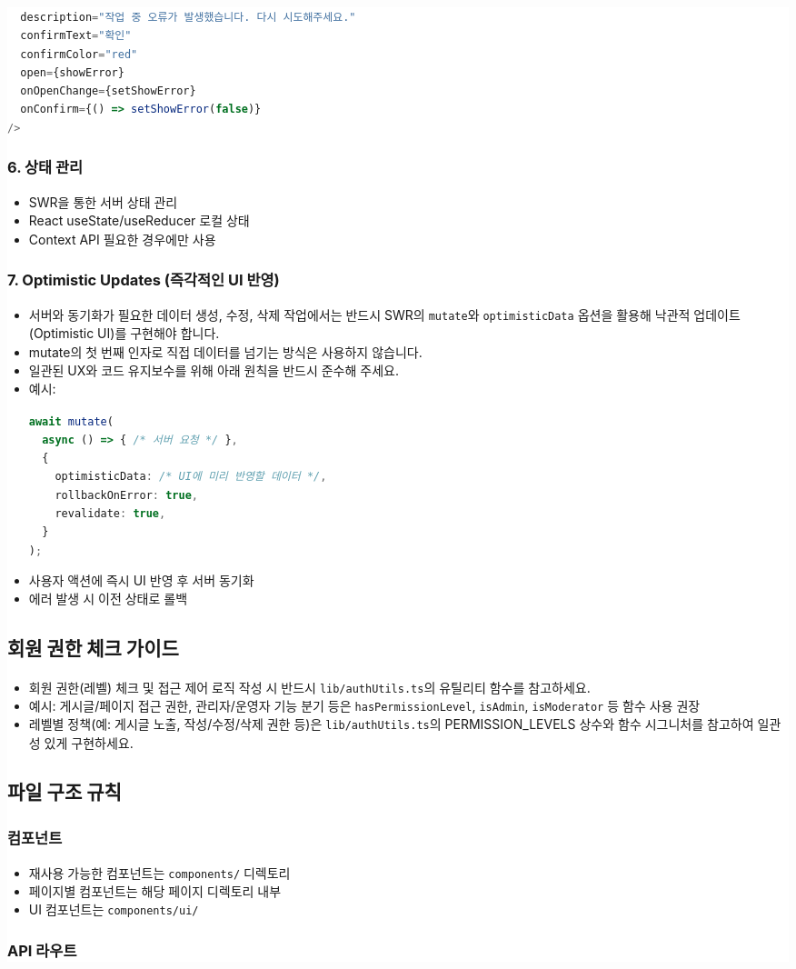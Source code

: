 ```typescript
  description="작업 중 오류가 발생했습니다. 다시 시도해주세요."
  confirmText="확인"
  confirmColor="red"
  open={showError}
  onOpenChange={setShowError}
  onConfirm={() => setShowError(false)}
/>
```

### 6. 상태 관리

- SWR을 통한 서버 상태 관리
- React useState/useReducer 로컬 상태
- Context API 필요한 경우에만 사용

### 7. Optimistic Updates (즉각적인 UI 반영)

- 서버와 동기화가 필요한 데이터 생성, 수정, 삭제 작업에서는 반드시 SWR의 `mutate`와 `optimisticData` 옵션을 활용해 낙관적 업데이트(Optimistic UI)를 구현해야 합니다.
- mutate의 첫 번째 인자로 직접 데이터를 넘기는 방식은 사용하지 않습니다.
- 일관된 UX와 코드 유지보수를 위해 아래 원칙을 반드시 준수해 주세요.
- 예시:
  ```ts
  await mutate(
    async () => { /* 서버 요청 */ },
    {
      optimisticData: /* UI에 미리 반영할 데이터 */,
      rollbackOnError: true,
      revalidate: true,
    }
  );
  ```
- 사용자 액션에 즉시 UI 반영 후 서버 동기화
- 에러 발생 시 이전 상태로 롤백

## 회원 권한 체크 가이드

- 회원 권한(레벨) 체크 및 접근 제어 로직 작성 시 반드시 `lib/authUtils.ts`의 유틸리티 함수를 참고하세요.
- 예시: 게시글/페이지 접근 권한, 관리자/운영자 기능 분기 등은 `hasPermissionLevel`, `isAdmin`, `isModerator` 등 함수 사용 권장
- 레벨별 정책(예: 게시글 노출, 작성/수정/삭제 권한 등)은 `lib/authUtils.ts`의 PERMISSION_LEVELS 상수와 함수 시그니처를 참고하여 일관성 있게 구현하세요.

## 파일 구조 규칙

### 컴포넌트

- 재사용 가능한 컴포넌트는 `components/` 디렉토리
- 페이지별 컴포넌트는 해당 페이지 디렉토리 내부
- UI 컴포넌트는 `components/ui/`

### API 라우트
